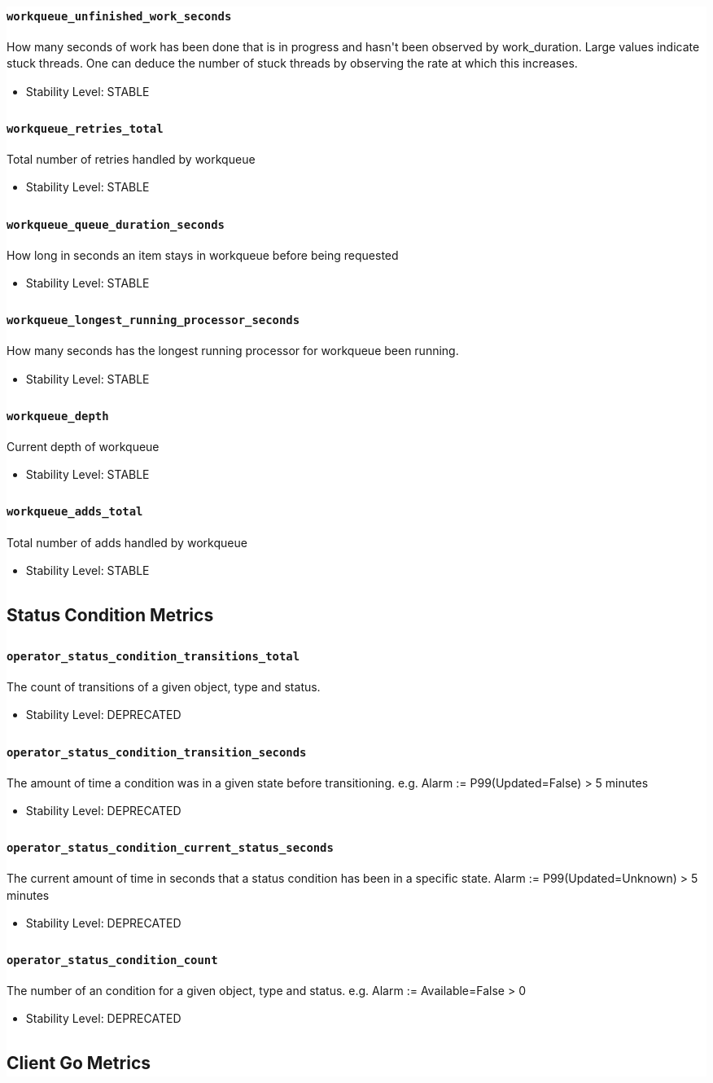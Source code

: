 ### `workqueue_unfinished_work_seconds`
How many seconds of work has been done that is in progress and hasn't been observed by work_duration. Large values indicate stuck threads. One can deduce the number of stuck threads by observing the rate at which this increases.
- Stability Level: STABLE

### `workqueue_retries_total`
Total number of retries handled by workqueue
- Stability Level: STABLE

### `workqueue_queue_duration_seconds`
How long in seconds an item stays in workqueue before being requested
- Stability Level: STABLE

### `workqueue_longest_running_processor_seconds`
How many seconds has the longest running processor for workqueue been running.
- Stability Level: STABLE

### `workqueue_depth`
Current depth of workqueue
- Stability Level: STABLE

### `workqueue_adds_total`
Total number of adds handled by workqueue
- Stability Level: STABLE

## Status Condition Metrics

### `operator_status_condition_transitions_total`
The count of transitions of a given object, type and status.
- Stability Level: DEPRECATED

### `operator_status_condition_transition_seconds`
The amount of time a condition was in a given state before transitioning. e.g. Alarm := P99(Updated=False) > 5 minutes
- Stability Level: DEPRECATED

### `operator_status_condition_current_status_seconds`
The current amount of time in seconds that a status condition has been in a specific state. Alarm := P99(Updated=Unknown) > 5 minutes
- Stability Level: DEPRECATED

### `operator_status_condition_count`
The number of an condition for a given object, type and status. e.g. Alarm := Available=False > 0
- Stability Level: DEPRECATED

## Client Go Metrics
